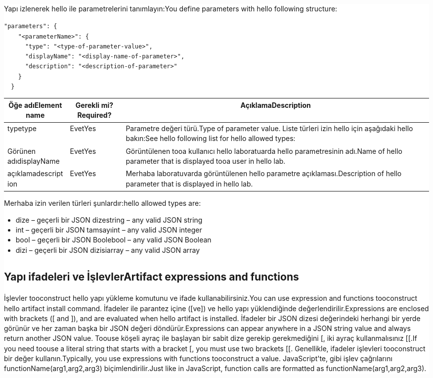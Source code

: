 <span data-ttu-id="a0d3e-141">Yapı izlenerek hello ile parametrelerini tanımlayın:</span><span class="sxs-lookup"><span data-stu-id="a0d3e-141">You define parameters with hello following structure:</span></span>

    "parameters": {
        "<parameterName>": {
          "type": "<type-of-parameter-value>",
          "displayName": "<display-name-of-parameter>",
          "description": "<description-of-parameter>"
        }
      }

| <span data-ttu-id="a0d3e-142">Öğe adı</span><span class="sxs-lookup"><span data-stu-id="a0d3e-142">Element name</span></span> | <span data-ttu-id="a0d3e-143">Gerekli mi?</span><span class="sxs-lookup"><span data-stu-id="a0d3e-143">Required?</span></span> | <span data-ttu-id="a0d3e-144">Açıklama</span><span class="sxs-lookup"><span data-stu-id="a0d3e-144">Description</span></span> |
| --- | --- | --- |
| <span data-ttu-id="a0d3e-145">type</span><span class="sxs-lookup"><span data-stu-id="a0d3e-145">type</span></span> |<span data-ttu-id="a0d3e-146">Evet</span><span class="sxs-lookup"><span data-stu-id="a0d3e-146">Yes</span></span> |<span data-ttu-id="a0d3e-147">Parametre değeri türü.</span><span class="sxs-lookup"><span data-stu-id="a0d3e-147">Type of parameter value.</span></span> <span data-ttu-id="a0d3e-148">Liste türleri izin hello için aşağıdaki hello bakın:</span><span class="sxs-lookup"><span data-stu-id="a0d3e-148">See hello following list for hello allowed types:</span></span> |
| <span data-ttu-id="a0d3e-149">Görünen adı</span><span class="sxs-lookup"><span data-stu-id="a0d3e-149">displayName</span></span> |<span data-ttu-id="a0d3e-150">Evet</span><span class="sxs-lookup"><span data-stu-id="a0d3e-150">Yes</span></span> |<span data-ttu-id="a0d3e-151">Görüntülenen tooa kullanıcı hello laboratuarda hello parametresinin adı.</span><span class="sxs-lookup"><span data-stu-id="a0d3e-151">Name of hello parameter that is displayed tooa user in hello lab.</span></span> | |
| <span data-ttu-id="a0d3e-152">açıklama</span><span class="sxs-lookup"><span data-stu-id="a0d3e-152">description</span></span> |<span data-ttu-id="a0d3e-153">Evet</span><span class="sxs-lookup"><span data-stu-id="a0d3e-153">Yes</span></span> |<span data-ttu-id="a0d3e-154">Merhaba laboratuvarda görüntülenen hello parametre açıklaması.</span><span class="sxs-lookup"><span data-stu-id="a0d3e-154">Description of hello parameter that is displayed in hello lab.</span></span> |

<span data-ttu-id="a0d3e-155">Merhaba izin verilen türleri şunlardır:</span><span class="sxs-lookup"><span data-stu-id="a0d3e-155">hello allowed types are:</span></span>

* <span data-ttu-id="a0d3e-156">dize – geçerli bir JSON dize</span><span class="sxs-lookup"><span data-stu-id="a0d3e-156">string – any valid JSON string</span></span>
* <span data-ttu-id="a0d3e-157">int – geçerli bir JSON tamsayı</span><span class="sxs-lookup"><span data-stu-id="a0d3e-157">int – any valid JSON integer</span></span>
* <span data-ttu-id="a0d3e-158">bool – geçerli bir JSON Boole</span><span class="sxs-lookup"><span data-stu-id="a0d3e-158">bool – any valid JSON Boolean</span></span>
* <span data-ttu-id="a0d3e-159">dizi – geçerli bir JSON dizisi</span><span class="sxs-lookup"><span data-stu-id="a0d3e-159">array – any valid JSON array</span></span>

## <a name="artifact-expressions-and-functions"></a><span data-ttu-id="a0d3e-160">Yapı ifadeleri ve İşlevler</span><span class="sxs-lookup"><span data-stu-id="a0d3e-160">Artifact expressions and functions</span></span>
<span data-ttu-id="a0d3e-161">İşlevler tooconstruct hello yapı yükleme komutunu ve ifade kullanabilirsiniz.</span><span class="sxs-lookup"><span data-stu-id="a0d3e-161">You can use expression and functions tooconstruct hello artifact install command.</span></span>
<span data-ttu-id="a0d3e-162">İfadeler ile parantez içine ([ve]) ve hello yapı yüklendiğinde değerlendirilir.</span><span class="sxs-lookup"><span data-stu-id="a0d3e-162">Expressions are enclosed with brackets ([ and ]), and are evaluated when hello artifact is installed.</span></span> <span data-ttu-id="a0d3e-163">İfadeler bir JSON dizesi değerindeki herhangi bir yerde görünür ve her zaman başka bir JSON değeri döndürür.</span><span class="sxs-lookup"><span data-stu-id="a0d3e-163">Expressions can appear anywhere in a JSON string value and always return another JSON value.</span></span> <span data-ttu-id="a0d3e-164">Toouse köşeli ayraç ile başlayan bir sabit dize gerekip gerekmediğini [, iki ayraç kullanmalısınız [[.</span><span class="sxs-lookup"><span data-stu-id="a0d3e-164">If you need toouse a literal string that starts with a bracket [, you must use two brackets [[.</span></span>
<span data-ttu-id="a0d3e-165">Genellikle, ifadeler işlevleri tooconstruct bir değer kullanın.</span><span class="sxs-lookup"><span data-stu-id="a0d3e-165">Typically, you use expressions with functions tooconstruct a value.</span></span> <span data-ttu-id="a0d3e-166">JavaScript'te, gibi işlev çağrılarını functionName(arg1,arg2,arg3) biçimlendirilir.</span><span class="sxs-lookup"><span data-stu-id="a0d3e-166">Just like in JavaScript, function calls are formatted as functionName(arg1,arg2,arg3).</span></span>
